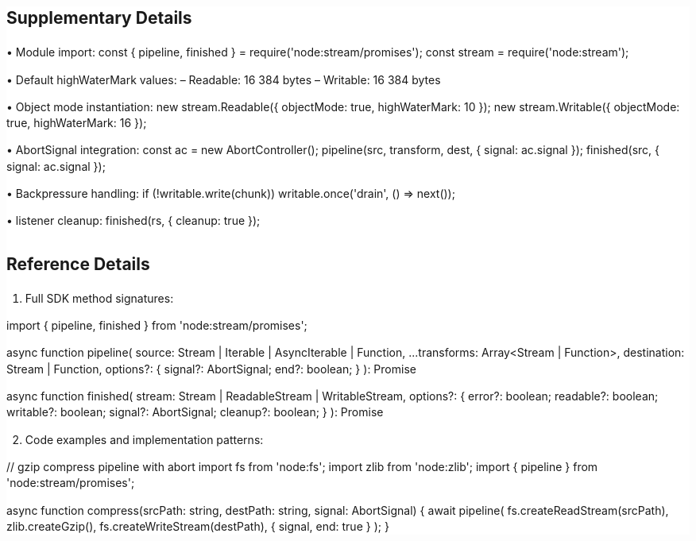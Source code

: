 ## Supplementary Details
• Module import: const { pipeline, finished } = require('node:stream/promises');
  const stream = require('node:stream');

• Default highWaterMark values:
  – Readable: 16 384 bytes
  – Writable: 16 384 bytes

• Object mode instantiation:
  new stream.Readable({ objectMode: true, highWaterMark: 10 });
  new stream.Writable({ objectMode: true, highWaterMark: 16 });

• AbortSignal integration:
  const ac = new AbortController();
  pipeline(src, transform, dest, { signal: ac.signal });
  finished(src, { signal: ac.signal });

• Backpressure handling:
  if (!writable.write(chunk)) writable.once('drain', () => next());

• listener cleanup:
  finished(rs, { cleanup: true });

## Reference Details
1. Full SDK method signatures:

import { pipeline, finished } from 'node:stream/promises';

async function pipeline(
  source: Stream | Iterable<any> | AsyncIterable<any> | Function,
  ...transforms: Array<Stream | Function>,
  destination: Stream | Function,
  options?: { signal?: AbortSignal; end?: boolean; }
): Promise<void>

async function finished(
  stream: Stream | ReadableStream | WritableStream,
  options?: {
    error?: boolean;
    readable?: boolean;
    writable?: boolean;
    signal?: AbortSignal;
    cleanup?: boolean;
  }
): Promise<void>

2. Code examples and implementation patterns:

// gzip compress pipeline with abort
import fs from 'node:fs';
import zlib from 'node:zlib';
import { pipeline } from 'node:stream/promises';

async function compress(srcPath: string, destPath: string, signal: AbortSignal) {
  await pipeline(
    fs.createReadStream(srcPath),
    zlib.createGzip(),
    fs.createWriteStream(destPath),
    { signal, end: true }
  );
}
